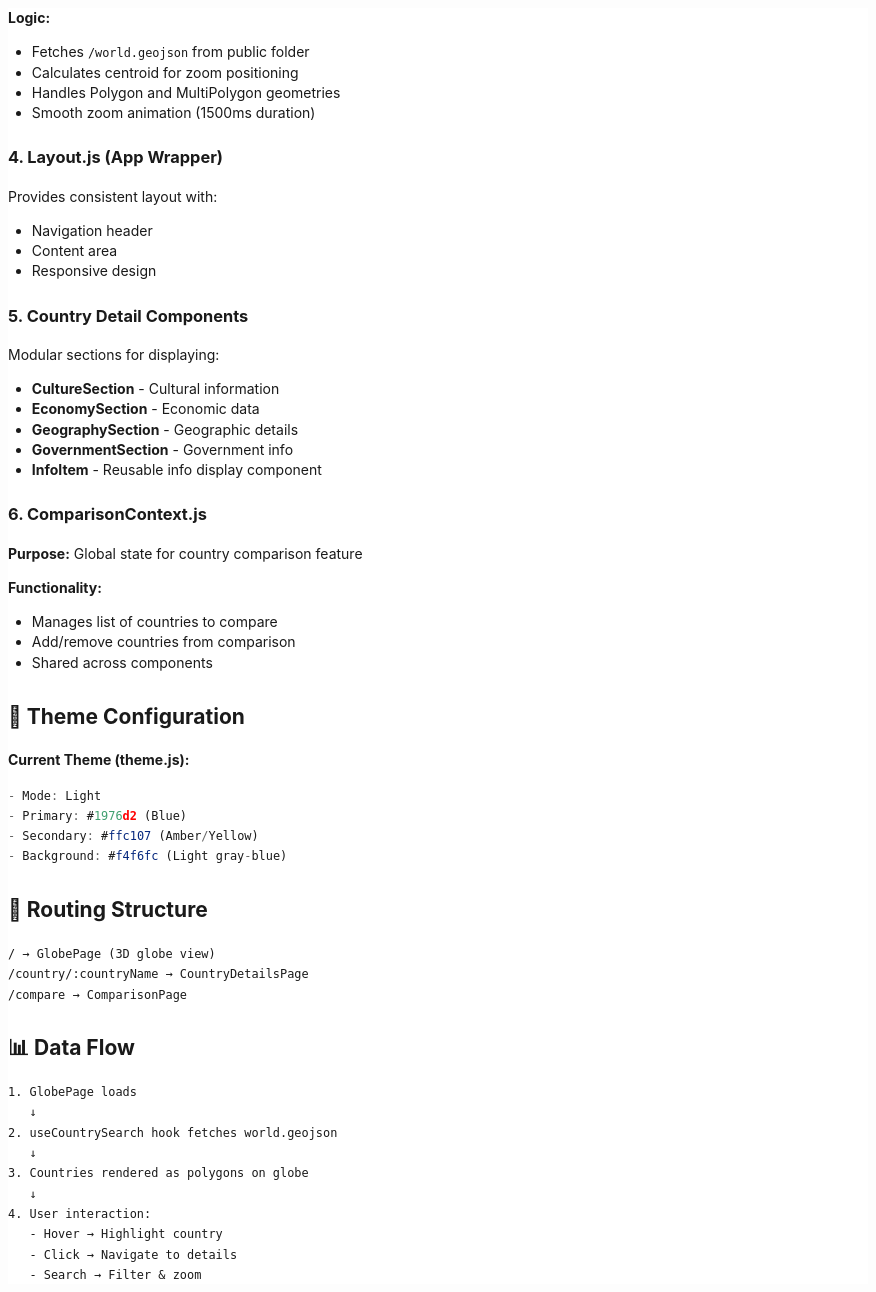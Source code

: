 **Logic:**
- Fetches `/world.geojson` from public folder
- Calculates centroid for zoom positioning
- Handles Polygon and MultiPolygon geometries
- Smooth zoom animation (1500ms duration)

### 4. **Layout.js** (App Wrapper)

Provides consistent layout with:
- Navigation header
- Content area
- Responsive design

### 5. **Country Detail Components**

Modular sections for displaying:
- **CultureSection** - Cultural information
- **EconomySection** - Economic data
- **GeographySection** - Geographic details
- **GovernmentSection** - Government info
- **InfoItem** - Reusable info display component

### 6. **ComparisonContext.js**

**Purpose:** Global state for country comparison feature

**Functionality:**
- Manages list of countries to compare
- Add/remove countries from comparison
- Shared across components

## 🎨 Theme Configuration

**Current Theme (theme.js):**
```javascript
- Mode: Light
- Primary: #1976d2 (Blue)
- Secondary: #ffc107 (Amber/Yellow)
- Background: #f4f6fc (Light gray-blue)
```

## 🔄 Routing Structure

```
/ → GlobePage (3D globe view)
/country/:countryName → CountryDetailsPage
/compare → ComparisonPage
```

## 📊 Data Flow

```
1. GlobePage loads
   ↓
2. useCountrySearch hook fetches world.geojson
   ↓
3. Countries rendered as polygons on globe
   ↓
4. User interaction:
   - Hover → Highlight country
   - Click → Navigate to details
   - Search → Filter & zoom
```

